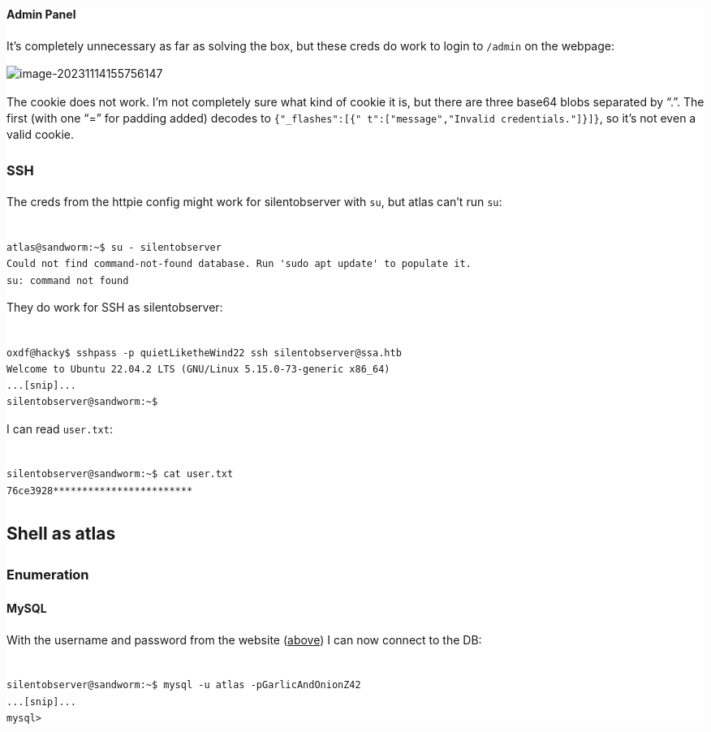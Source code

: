 #### Admin Panel

It’s completely unnecessary as far as solving the box, but these creds do work to login to `/admin` on the webpage:

![image-20231114155756147](/img/image-20231114155756147.png)

The cookie does not work. I’m not completely sure what kind of cookie it is, but there are three base64 blobs separated by “.”. The first (with one “=” for padding added) decodes to `{"_flashes":[{" t":["message","Invalid credentials."]}]}`, so it’s not even a valid cookie.

### SSH

The creds from the httpie config might work for silentobserver with `su`, but atlas can’t run `su`:

```

atlas@sandworm:~$ su - silentobserver 
Could not find command-not-found database. Run 'sudo apt update' to populate it.
su: command not found

```

They do work for SSH as silentobserver:

```

oxdf@hacky$ sshpass -p quietLiketheWind22 ssh silentobserver@ssa.htb
Welcome to Ubuntu 22.04.2 LTS (GNU/Linux 5.15.0-73-generic x86_64)
...[snip]...
silentobserver@sandworm:~$ 

```

I can read `user.txt`:

```

silentobserver@sandworm:~$ cat user.txt
76ce3928************************

```

## Shell as atlas

### Enumeration

#### MySQL

With the username and password from the website ([above](#web)) I can now connect to the DB:

```

silentobserver@sandworm:~$ mysql -u atlas -pGarlicAndOnionZ42
...[snip]...
mysql>

```

